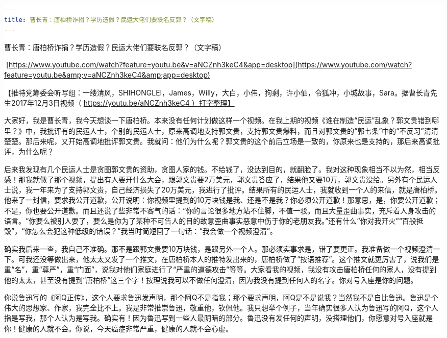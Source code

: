 ```yaml
---
title: 曹长青：唐柏桥诈捐？学历造假？民运大佬们要联名反郭？（文字稿）
---
```


曹长青：唐柏桥诈捐？学历造假？民运大佬们要联名反郭？（文字稿）








 [https://www.youtube.com/watch?feature=youtu.be&v=aNCZnh3keC4&app=desktop](https://www.youtube.com/watch?feature=youtu.be&amp;v=aNCZnh3keC4&amp;app=desktop)








【推特党筹委会听写组：一缕清风，SHIHONGLEI，James，Willy，大白，小伟，狗剩，许小仙，令狐冲，小城故事，Sara。据曹长青先生2017年12月3日视频（ https://youtu.be/aNCZnh3keC4 ）打字整理】








大家好，我是曹长青，我今天想谈一下唐柏桥。本来没有任何计划做这样一个视频。在我上期的视频《谁在制造“民运”乱象？郭文贵错到哪里？》中，我批评有的民运人士，个别的民运人士，原来高调地支持郭文贵，支持郭文贵爆料，而且对郭文贵的“郭七条”中的“不反习”清清楚楚。那后来呢，又开始高调地批评郭文贵。我就问：他们为什么呢？郭文贵的这个前后立场是一致的，你原来也是支持的，那后来高调批评，为什么呢？








后来我发现有几个民运人士是贪图郭文贵的资助，贪图人家的钱。不给钱了，没达到目的，就翻脸了。我对这种现象相当不以为然，相当反感！那我就做了那个视频，提出有人要开什么大会，跟郭文贵要2万美元，郭文贵答应了，结果他又要10万，郭文贵没给。另外有个民运人士说，我一年来为了支持郭文贵，自己经济损失了20万美元，我进行了批评。结果所有的民运人士，我就收到一个人的来信，就是唐柏桥。他来了一封信，要求我公开道歉，公开说明：你视频里提到的10万块钱是我、还是不是我？你必须公开道歉！那意思，是，你要公开道歉；不是，你也要公开道歉。而且还说了些非常不客气的话：“你的言论很多地方站不住脚，不值一驳。而且大量歪曲事实，充斥着人身攻击的语言。“你要么被别人耍了，要么是你为了某种不可告人的目的故意歪曲事实恶意中伤于你的老朋友我。”还有什么“你对我开火”“百般抵毁”，“你怎么会犯这种低级的错误？”我当时简短回了一句话：“我会做一个视频澄清”。








确实我后来一查，我自己不准确。那不是跟郭文贵要10万块钱，是跟另外一个人。那必须实事求是，错了要更正。我准备做一个视频澄清一下。可我还没等做出来，他太太又发了一个推文，在唐柏桥本人的推特发出来的，唐柏桥做了“按语推荐”。这个推文就更厉害了，说我们是重“名”，重“尊严”，重“门面”，说我对他们家庭进行了“严重的道德攻击”等等。大家看我的视频，我没有攻击唐柏桥任何的家人，没有提到他的太太，甚至没有提到“唐柏桥”这三个字！按理说我可以不做任何澄清，因为我没有提到任何人的名字。你对号入座是你的问题。








你说鲁迅写的《阿Q正传》，这个人要求鲁迅发声明，那个阿Q不是指我；那个要求声明，阿Q是不是说我？当然我不是自比鲁迅。鲁迅是个伟大的思想家、作家，我完全比不上。我是非常推崇鲁迅，敬重他，钦佩他。我只想举个例子，当年确实很多人认为鲁迅写的阿Q，这个人指是写我，那个人认为是写我。确实有！因为鲁迅写到一些人最阴暗的部分。鲁迅没有发任何的声明，没搭理他们，你愿意对号入座就是你！健康的人就不会。你说，今天癌症非常严重，健康的人就不会心虚。
